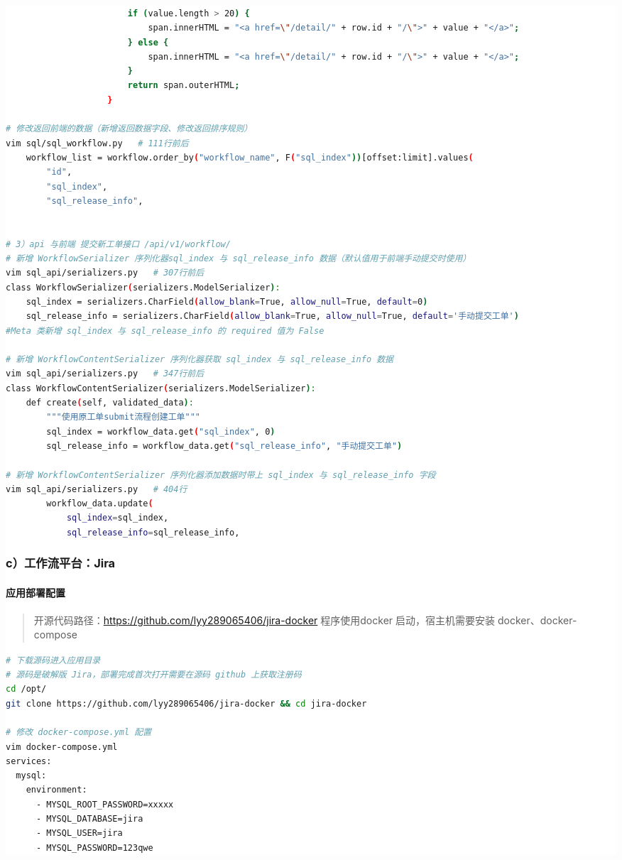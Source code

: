 ```bash
                        if (value.length > 20) {
                            span.innerHTML = "<a href=\"/detail/" + row.id + "/\">" + value + "</a>";
                        } else {
                            span.innerHTML = "<a href=\"/detail/" + row.id + "/\">" + value + "</a>";
                        }
                        return span.outerHTML;
                    }

# 修改返回前端的数据（新增返回数据字段、修改返回排序规则）
vim sql/sql_workflow.py   # 111行前后
    workflow_list = workflow.order_by("workflow_name", F("sql_index"))[offset:limit].values(
        "id",
        "sql_index",
        "sql_release_info",


# 3）api 与前端 提交新工单接口 /api/v1/workflow/
# 新增 WorkflowSerializer 序列化器sql_index 与 sql_release_info 数据（默认值用于前端手动提交时使用）
vim sql_api/serializers.py   # 307行前后
class WorkflowSerializer(serializers.ModelSerializer):
    sql_index = serializers.CharField(allow_blank=True, allow_null=True, default=0)
    sql_release_info = serializers.CharField(allow_blank=True, allow_null=True, default='手动提交工单')
#Meta 类新增 sql_index 与 sql_release_info 的 required 值为 False

# 新增 WorkflowContentSerializer 序列化器获取 sql_index 与 sql_release_info 数据
vim sql_api/serializers.py   # 347行前后
class WorkflowContentSerializer(serializers.ModelSerializer):
    def create(self, validated_data):
        """使用原工单submit流程创建工单"""
        sql_index = workflow_data.get("sql_index", 0)
        sql_release_info = workflow_data.get("sql_release_info", "手动提交工单")

# 新增 WorkflowContentSerializer 序列化器添加数据时带上 sql_index 与 sql_release_info 字段
vim sql_api/serializers.py   # 404行
        workflow_data.update(
            sql_index=sql_index,
            sql_release_info=sql_release_info,

```

### c）工作流平台：Jira

#### 应用部署配置

> 开源代码路径：https://github.com/lyy289065406/jira-docker
> 程序使用docker 启动，宿主机需要安装 docker、docker-compose

```bash
# 下载源码进入应用目录
# 源码是破解版 Jira，部署完成首次打开需要在源码 github 上获取注册码
cd /opt/
git clone https://github.com/lyy289065406/jira-docker && cd jira-docker

# 修改 docker-compose.yml 配置
vim docker-compose.yml
services:
  mysql:
    environment:
      - MYSQL_ROOT_PASSWORD=xxxxx
      - MYSQL_DATABASE=jira
      - MYSQL_USER=jira
      - MYSQL_PASSWORD=123qwe
```